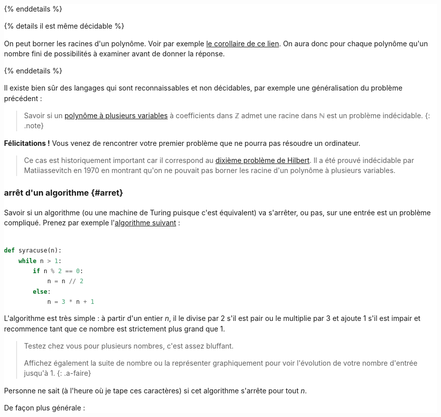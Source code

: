 {% enddetails %}

{% details il est même décidable %}

On peut borner les racines d'un polynôme. Voir par exemple [le corollaire de ce lien](https://fr.wikipedia.org/wiki/Racine_d%27un_polyn%C3%B4me_r%C3%A9el_ou_complexe#Une_premi%C3%A8re_estimation). On aura donc pour chaque polynôme qu'un nombre fini de possibilités à examiner avant de donner la réponse.

{% enddetails %}

Il existe bien sûr des langages qui sont reconnaissables et non décidables, par exemple une généralisation du problème précédent :

> Savoir si un [polynôme à plusieurs variables](https://fr.wikipedia.org/wiki/Polyn%C3%B4me_en_plusieurs_ind%C3%A9termin%C3%A9es) à coefficients dans $\mathbb{Z}$ admet une racine dans $\mathbb{N}$ est un problème indécidable.
{: .note}

**Félicitations !** Vous venez de rencontrer votre premier problème que ne pourra pas résoudre un ordinateur.

> Ce cas est historiquement important car il correspond au [dixième problème de Hilbert](https://fr.wikipedia.org/wiki/Dixi%C3%A8me_probl%C3%A8me_de_Hilbert). Il a été prouvé indécidable par Matiiassevitch en 1970 en montrant qu'on ne pouvait pas borner les racine d'un polynôme à plusieurs variables.

### arrêt d'un algorithme {#arret}

Savoir si un algorithme (ou une machine de Turing puisque c'est équivalent) va s'arrêter, ou pas, sur une entrée est un problème compliqué. Prenez par exemple l'[algorithme suivant](https://fr.wikipedia.org/wiki/Conjecture_de_Syracuse) :

```python

def syracuse(n):
    while n > 1:
        if n % 2 == 0:
            n = n // 2
        else:
            n = 3 * n + 1

```

L'algorithme est très simple : à partir d'un entier $n$, il le divise par 2 s'il est pair ou le multiplie par 3 et ajoute 1 s'il est impair et recommence tant que ce nombre est strictement plus grand que 1.

> Testez chez vous pour plusieurs nombres, c'est assez bluffant.
>
> Affichez également la suite de nombre ou la représenter graphiquement pour voir l'évolution de votre nombre d'entrée jusqu'à 1.
{: .a-faire}

Personne ne sait (à l'heure où je tape ces caractères) si cet algorithme s'arrête pour tout $n$.

De façon plus générale :
